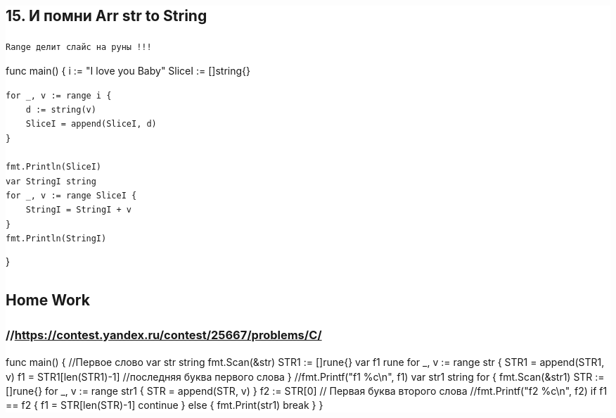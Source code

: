 ## 15. И помни Arr str to String
    Range делит слайс на руны !!!
func main() {
	i := "I love you Baby"
	SliceI := []string{}

	for _, v := range i {
		d := string(v)
		SliceI = append(SliceI, d)
	}

	fmt.Println(SliceI)
	var StringI string
	for _, v := range SliceI {
		StringI = StringI + v
	}
	fmt.Println(StringI)
}
## Home Work
### //https://contest.yandex.ru/contest/25667/problems/C/

func main() {
	//Первое слово
	var str string
	fmt.Scan(&str)
	STR1 := []rune{}
	var f1 rune
	for _, v := range str {
		STR1 = append(STR1, v)
		f1 = STR1[len(STR1)-1] //последняя буква первого слова
	}
	//fmt.Printf("f1 %c\n", f1)
	var str1 string
	for {
		fmt.Scan(&str1)
		STR := []rune{}
		for _, v := range str1 {
			STR = append(STR, v)
		}
		f2 := STR[0] // Первая буква второго слова
		//fmt.Printf("f2 %c\n", f2)
		if f1 == f2 {
			f1 = STR[len(STR)-1]
			continue
		} else {
			fmt.Print(str1)
			break
		}
	}

